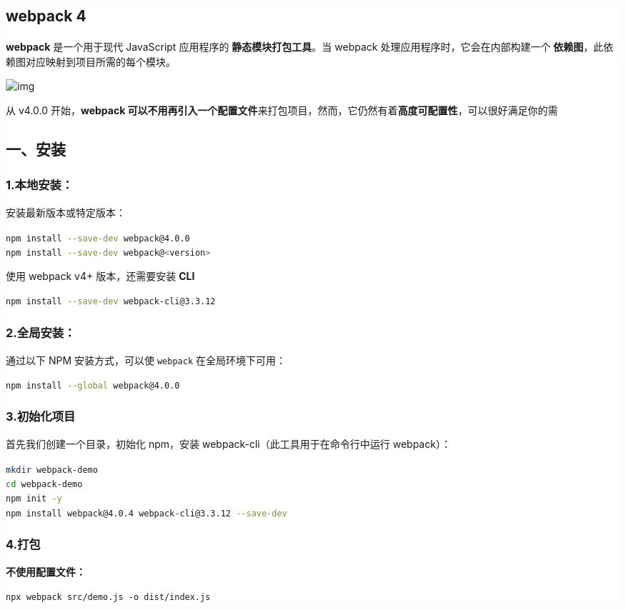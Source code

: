 ## webpack 4

**webpack** 是一个用于现代 JavaScript 应用程序的 **静态模块打包工具**。当 webpack 处理应用程序时，它会在内部构建一个 **依赖图**，此依赖图对应映射到项目所需的每个模块。

![img](https://img2018.cnblogs.com/blog/1033899/201909/1033899-20190910163825444-117071023.png)

从 v4.0.0 开始，**webpack 可以不用再引入一个配置文件**来打包项目，然而，它仍然有着**高度可配置性**，可以很好满足你的需



## 一、安装

### 1.**本地安装：**

安装最新版本或特定版本：

```bash
npm install --save-dev webpack@4.0.0
npm install --save-dev webpack@<version>
```

使用 webpack v4+ 版本，还需要安装 **CLI**

```bash
npm install --save-dev webpack-cli@3.3.12
```



### 2.**全局安装：** 

通过以下 NPM 安装方式，可以使 `webpack` 在全局环境下可用：

```bash
npm install --global webpack@4.0.0
```



### 3.初始化项目

首先我们创建一个目录，初始化 npm，安装 webpack-cli（此工具用于在命令行中运行 webpack）：

```bash
mkdir webpack-demo 
cd webpack-demo
npm init -y
npm install webpack@4.0.4 webpack-cli@3.3.12 --save-dev
```



### 4.打包

**不使用配置文件：**

```
npx webpack src/demo.js -o dist/index.js
```
